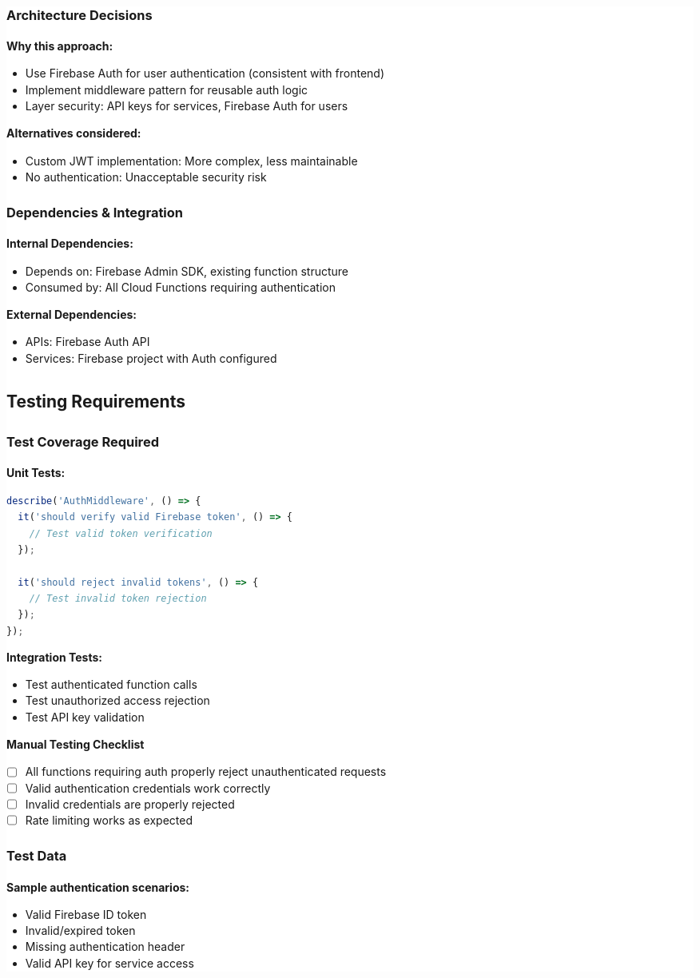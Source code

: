 ### Architecture Decisions

**Why this approach:**
- Use Firebase Auth for user authentication (consistent with frontend)
- Implement middleware pattern for reusable auth logic
- Layer security: API keys for services, Firebase Auth for users

**Alternatives considered:**
- Custom JWT implementation: More complex, less maintainable
- No authentication: Unacceptable security risk

### Dependencies & Integration

**Internal Dependencies:**
- Depends on: Firebase Admin SDK, existing function structure
- Consumed by: All Cloud Functions requiring authentication

**External Dependencies:**
- APIs: Firebase Auth API
- Services: Firebase project with Auth configured

## Testing Requirements

### Test Coverage Required

**Unit Tests:**
```typescript
describe('AuthMiddleware', () => {
  it('should verify valid Firebase token', () => {
    // Test valid token verification
  });

  it('should reject invalid tokens', () => {
    // Test invalid token rejection
  });
});
```

**Integration Tests:**
- Test authenticated function calls
- Test unauthorized access rejection
- Test API key validation

**Manual Testing Checklist**
- [ ] All functions requiring auth properly reject unauthenticated requests
- [ ] Valid authentication credentials work correctly
- [ ] Invalid credentials are properly rejected
- [ ] Rate limiting works as expected

### Test Data

**Sample authentication scenarios:**
- Valid Firebase ID token
- Invalid/expired token
- Missing authentication header
- Valid API key for service access
